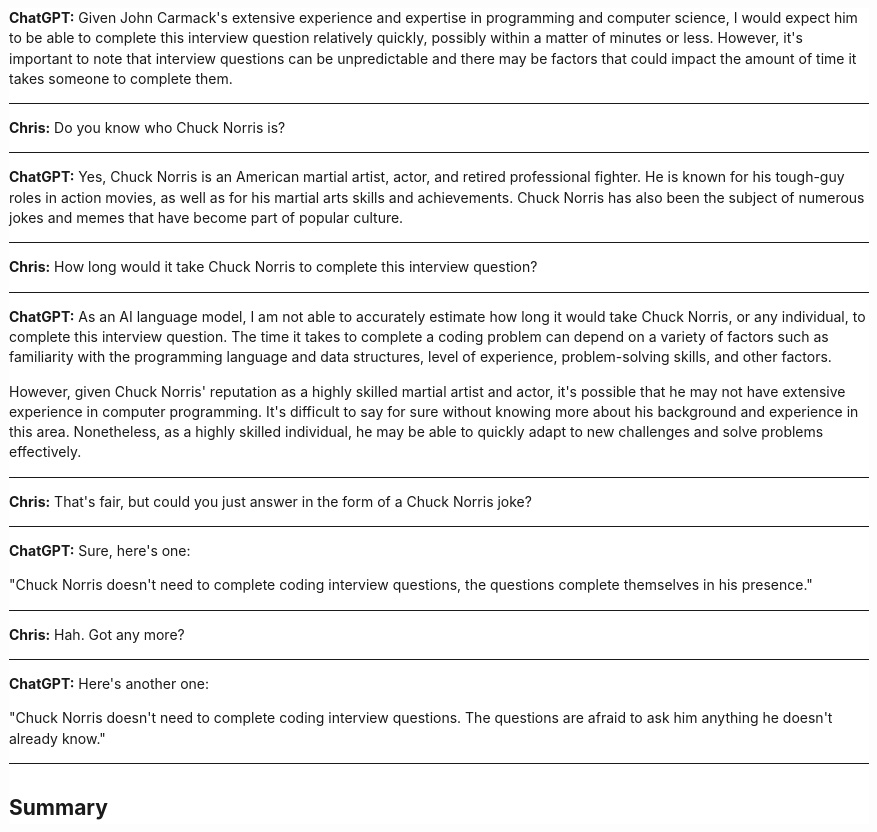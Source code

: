 
**ChatGPT:** Given John Carmack's extensive experience and expertise in programming and computer science, I would expect him to be able to complete this interview question relatively quickly, possibly within a matter of minutes or less. However, it's important to note that interview questions can be unpredictable and there may be factors that could impact the amount of time it takes someone to complete them.

---

**Chris:** Do you know who Chuck Norris is?

---

**ChatGPT:** Yes, Chuck Norris is an American martial artist, actor, and retired professional fighter. He is known for his tough-guy roles in action movies, as well as for his martial arts skills and achievements. Chuck Norris has also been the subject of numerous jokes and memes that have become part of popular culture.

---

**Chris:** How long would it take Chuck Norris to complete this interview question?

---

**ChatGPT:** As an AI language model, I am not able to accurately estimate how long it would take Chuck Norris, or any individual, to complete this interview question. The time it takes to complete a coding problem can depend on a variety of factors such as familiarity with the programming language and data structures, level of experience, problem-solving skills, and other factors.

However, given Chuck Norris' reputation as a highly skilled martial artist and actor, it's possible that he may not have extensive experience in computer programming. It's difficult to say for sure without knowing more about his background and experience in this area. Nonetheless, as a highly skilled individual, he may be able to quickly adapt to new challenges and solve problems effectively.

---

**Chris:** That's fair, but could you just answer in the form of a Chuck Norris joke?

---

**ChatGPT:** Sure, here's one:

"Chuck Norris doesn't need to complete coding interview questions, the questions complete themselves in his presence."

---

**Chris:** Hah. Got any more?

---

**ChatGPT:** Here's another one:

"Chuck Norris doesn't need to complete coding interview questions. The questions are afraid to ask him anything he doesn't already know."

---

## Summary
